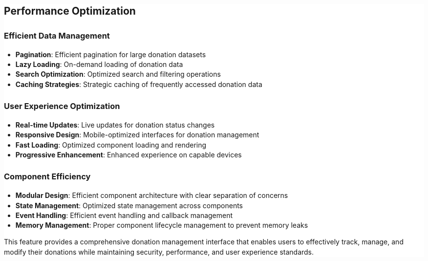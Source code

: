 ## Performance Optimization

### Efficient Data Management
- **Pagination**: Efficient pagination for large donation datasets
- **Lazy Loading**: On-demand loading of donation data
- **Search Optimization**: Optimized search and filtering operations
- **Caching Strategies**: Strategic caching of frequently accessed donation data

### User Experience Optimization
- **Real-time Updates**: Live updates for donation status changes
- **Responsive Design**: Mobile-optimized interfaces for donation management
- **Fast Loading**: Optimized component loading and rendering
- **Progressive Enhancement**: Enhanced experience on capable devices

### Component Efficiency
- **Modular Design**: Efficient component architecture with clear separation of concerns
- **State Management**: Optimized state management across components
- **Event Handling**: Efficient event handling and callback management
- **Memory Management**: Proper component lifecycle management to prevent memory leaks

This feature provides a comprehensive donation management interface that enables users to effectively track, manage, and modify their donations while maintaining security, performance, and user experience standards.